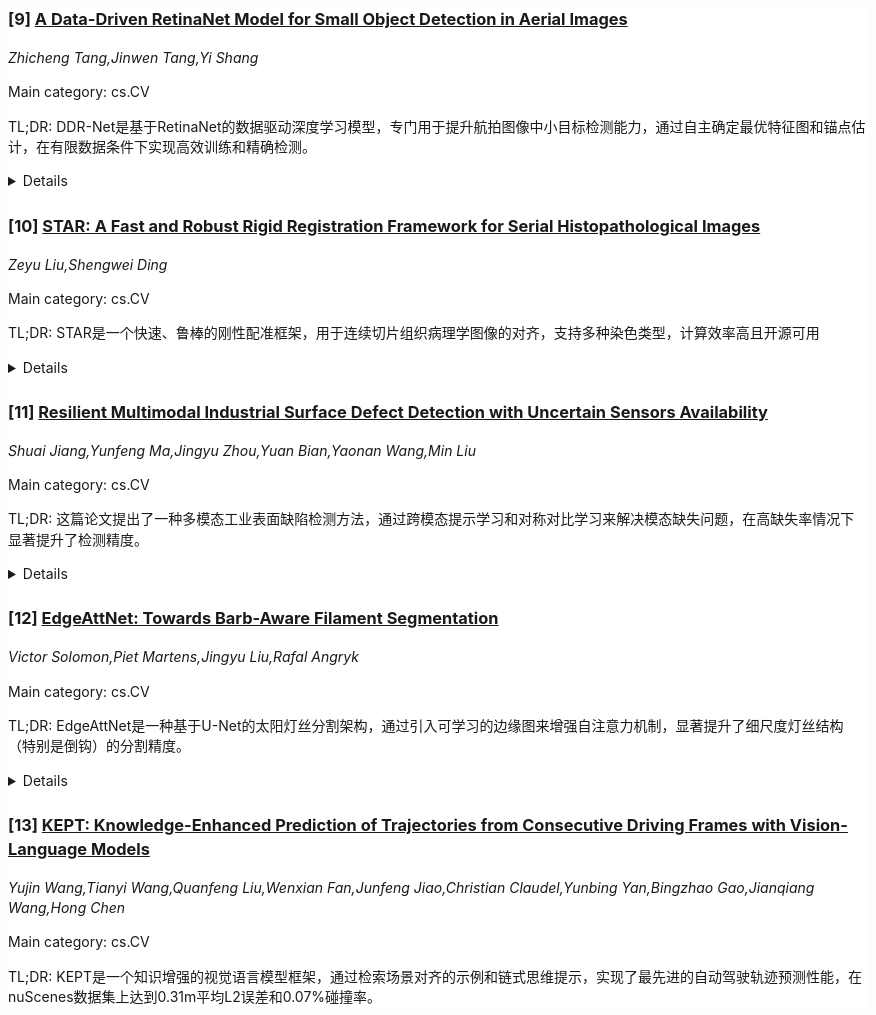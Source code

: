 ### [9] [A Data-Driven RetinaNet Model for Small Object Detection in Aerial Images](https://arxiv.org/abs/2509.02928)
*Zhicheng Tang,Jinwen Tang,Yi Shang*

Main category: cs.CV

TL;DR: DDR-Net是基于RetinaNet的数据驱动深度学习模型，专门用于提升航拍图像中小目标检测能力，通过自主确定最优特征图和锚点估计，在有限数据条件下实现高效训练和精确检测。


<details><summary>Details</summary></details>


### [10] [STAR: A Fast and Robust Rigid Registration Framework for Serial Histopathological Images](https://arxiv.org/abs/2509.02952)
*Zeyu Liu,Shengwei Ding*

Main category: cs.CV

TL;DR: STAR是一个快速、鲁棒的刚性配准框架，用于连续切片组织病理学图像的对齐，支持多种染色类型，计算效率高且开源可用


<details><summary>Details</summary></details>


### [11] [Resilient Multimodal Industrial Surface Defect Detection with Uncertain Sensors Availability](https://arxiv.org/abs/2509.02962)
*Shuai Jiang,Yunfeng Ma,Jingyu Zhou,Yuan Bian,Yaonan Wang,Min Liu*

Main category: cs.CV

TL;DR: 这篇论文提出了一种多模态工业表面缺陷检测方法，通过跨模态提示学习和对称对比学习来解决模态缺失问题，在高缺失率情况下显著提升了检测精度。


<details><summary>Details</summary></details>


### [12] [EdgeAttNet: Towards Barb-Aware Filament Segmentation](https://arxiv.org/abs/2509.02964)
*Victor Solomon,Piet Martens,Jingyu Liu,Rafal Angryk*

Main category: cs.CV

TL;DR: EdgeAttNet是一种基于U-Net的太阳灯丝分割架构，通过引入可学习的边缘图来增强自注意力机制，显著提升了细尺度灯丝结构（特别是倒钩）的分割精度。


<details><summary>Details</summary></details>


### [13] [KEPT: Knowledge-Enhanced Prediction of Trajectories from Consecutive Driving Frames with Vision-Language Models](https://arxiv.org/abs/2509.02966)
*Yujin Wang,Tianyi Wang,Quanfeng Liu,Wenxian Fan,Junfeng Jiao,Christian Claudel,Yunbing Yan,Bingzhao Gao,Jianqiang Wang,Hong Chen*

Main category: cs.CV

TL;DR: KEPT是一个知识增强的视觉语言模型框架，通过检索场景对齐的示例和链式思维提示，实现了最先进的自动驾驶轨迹预测性能，在nuScenes数据集上达到0.31m平均L2误差和0.07%碰撞率。
